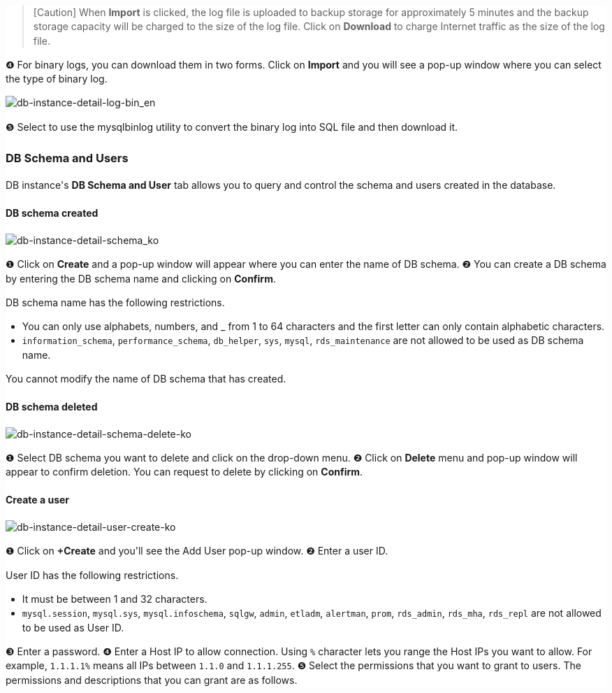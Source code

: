 > [Caution]
When **Import** is clicked, the log file is uploaded to backup storage for approximately 5 minutes and the backup storage capacity will be charged to the size of the log file.
Click on **Download** to charge Internet traffic as the size of the log file.

❹ For binary logs, you can download them in two forms. Click on **Import** and you will see a pop-up window where you can select the type of binary log.

![db-instance-detail-log-bin_en](https://static.toastoven.net/prod_rds/24.03.12/db-instance-detail-log-bin_en.png)

❺ Select to use the mysqlbinlog utility to convert the binary log into SQL file and then download it.

### DB Schema and Users

DB instance's **DB Schema and User** tab allows you to query and control the schema and users created in the database.

#### DB schema created

![db-instance-detail-schema_ko](https://static.toastoven.net/prod_rds/24.03.12/db-instance-detail-schema_ko.png)

❶ Click on **Create** and a pop-up window will appear where you can enter the name of DB schema.
❷ You can create a DB schema by entering the DB schema name and clicking on **Confirm**.

DB schema name has the following restrictions.

* You can only use alphabets, numbers, and _ from 1 to 64 characters and the first letter can only contain alphabetic characters.
* `information_schema`, `performance_schema`, `db_helper`, `sys`, `mysql`, `rds_maintenance` are not allowed to be used as DB schema name.

You cannot modify the name of DB schema that has created.

#### DB schema deleted

![db-instance-detail-schema-delete-ko](https://static.toastoven.net/prod_rds/24.03.12/db-instance-detail-schema-delete-ko.png)

❶ Select DB schema you want to delete and click on the drop-down menu.
❷ Click on **Delete** menu and pop-up window will appear to confirm deletion. You can request to delete by clicking on **Confirm**.

#### Create a user

![db-instance-detail-user-create-ko](https://static.toastoven.net/prod_rds/24.03.12/db-instance-detail-user-create-ko.png)

❶ Click on **+Create** and you'll see the Add User pop-up window.
❷ Enter a user ID.

User ID has the following restrictions.

* It must be between 1 and 32 characters.
* `mysql.session`, `mysql.sys`, `mysql.infoschema`, `sqlgw`, `admin`, `etladm`, `alertman`, `prom`, `rds_admin`, `rds_mha`, `rds_repl` are not allowed to be used as User ID.

❸ Enter a password.
❹ Enter a Host IP to allow connection. Using `%` character lets you range the Host IPs you want to allow. For example, `1.1.1.1%` means all IPs between `1.1.0` and `1.1.1.255`.
❺ Select the permissions that you want to grant to users. The permissions and descriptions that you can grant are as follows.
